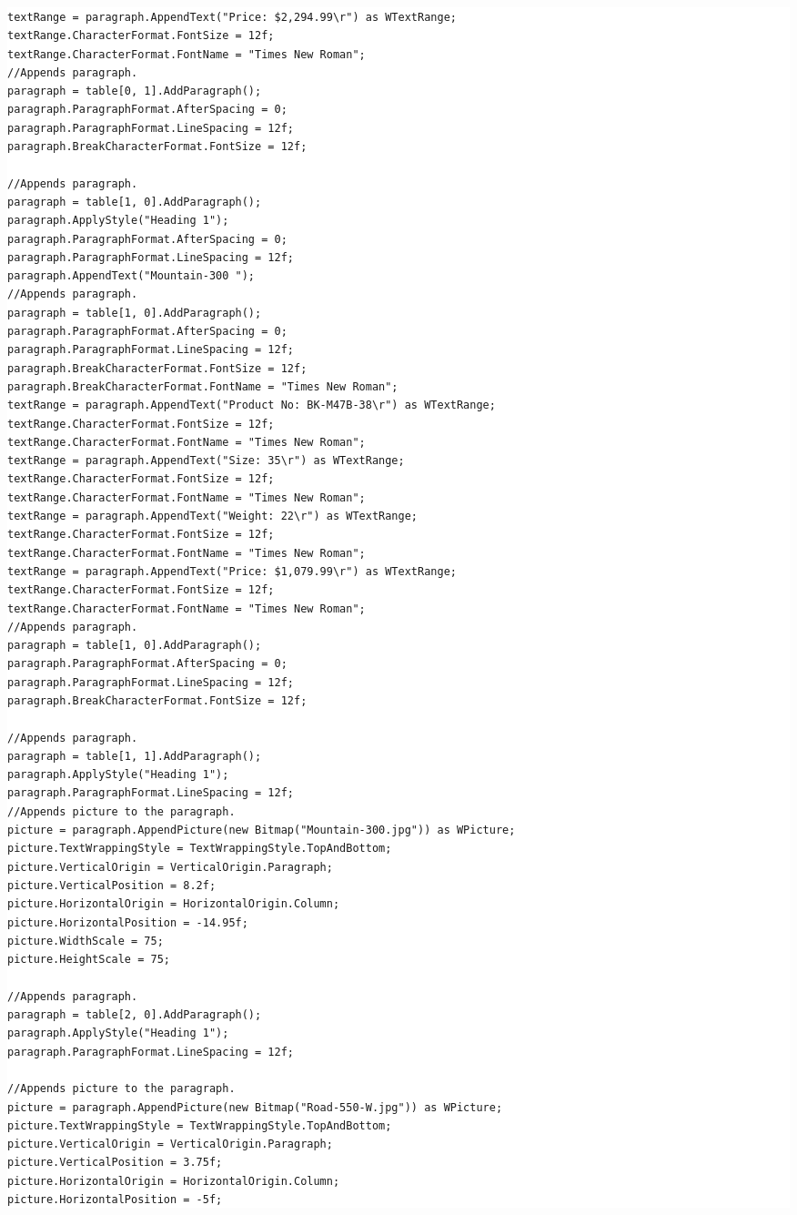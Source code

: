 	textRange = paragraph.AppendText("Price: $2,294.99\r") as WTextRange;
	textRange.CharacterFormat.FontSize = 12f;
	textRange.CharacterFormat.FontName = "Times New Roman";
	//Appends paragraph.
	paragraph = table[0, 1].AddParagraph();
	paragraph.ParagraphFormat.AfterSpacing = 0;
	paragraph.ParagraphFormat.LineSpacing = 12f;
	paragraph.BreakCharacterFormat.FontSize = 12f;

	//Appends paragraph.
	paragraph = table[1, 0].AddParagraph();
	paragraph.ApplyStyle("Heading 1");
	paragraph.ParagraphFormat.AfterSpacing = 0;
	paragraph.ParagraphFormat.LineSpacing = 12f;
	paragraph.AppendText("Mountain-300 ");
	//Appends paragraph.
	paragraph = table[1, 0].AddParagraph();
	paragraph.ParagraphFormat.AfterSpacing = 0;
	paragraph.ParagraphFormat.LineSpacing = 12f;
	paragraph.BreakCharacterFormat.FontSize = 12f;
	paragraph.BreakCharacterFormat.FontName = "Times New Roman";
	textRange = paragraph.AppendText("Product No: BK-M47B-38\r") as WTextRange;
	textRange.CharacterFormat.FontSize = 12f;
	textRange.CharacterFormat.FontName = "Times New Roman";
	textRange = paragraph.AppendText("Size: 35\r") as WTextRange;
	textRange.CharacterFormat.FontSize = 12f;
	textRange.CharacterFormat.FontName = "Times New Roman";
	textRange = paragraph.AppendText("Weight: 22\r") as WTextRange;
	textRange.CharacterFormat.FontSize = 12f;
	textRange.CharacterFormat.FontName = "Times New Roman";
	textRange = paragraph.AppendText("Price: $1,079.99\r") as WTextRange;
	textRange.CharacterFormat.FontSize = 12f;
	textRange.CharacterFormat.FontName = "Times New Roman";
	//Appends paragraph.
	paragraph = table[1, 0].AddParagraph();
	paragraph.ParagraphFormat.AfterSpacing = 0;
	paragraph.ParagraphFormat.LineSpacing = 12f;
	paragraph.BreakCharacterFormat.FontSize = 12f;

	//Appends paragraph.
	paragraph = table[1, 1].AddParagraph();
	paragraph.ApplyStyle("Heading 1");
	paragraph.ParagraphFormat.LineSpacing = 12f;
	//Appends picture to the paragraph.
	picture = paragraph.AppendPicture(new Bitmap("Mountain-300.jpg")) as WPicture;
	picture.TextWrappingStyle = TextWrappingStyle.TopAndBottom;
	picture.VerticalOrigin = VerticalOrigin.Paragraph;
	picture.VerticalPosition = 8.2f;
	picture.HorizontalOrigin = HorizontalOrigin.Column;
	picture.HorizontalPosition = -14.95f;
	picture.WidthScale = 75;
	picture.HeightScale = 75;

	//Appends paragraph.
	paragraph = table[2, 0].AddParagraph();
	paragraph.ApplyStyle("Heading 1");
	paragraph.ParagraphFormat.LineSpacing = 12f;
	
	//Appends picture to the paragraph.
	picture = paragraph.AppendPicture(new Bitmap("Road-550-W.jpg")) as WPicture;
	picture.TextWrappingStyle = TextWrappingStyle.TopAndBottom;
	picture.VerticalOrigin = VerticalOrigin.Paragraph;
	picture.VerticalPosition = 3.75f;
	picture.HorizontalOrigin = HorizontalOrigin.Column;
	picture.HorizontalPosition = -5f;